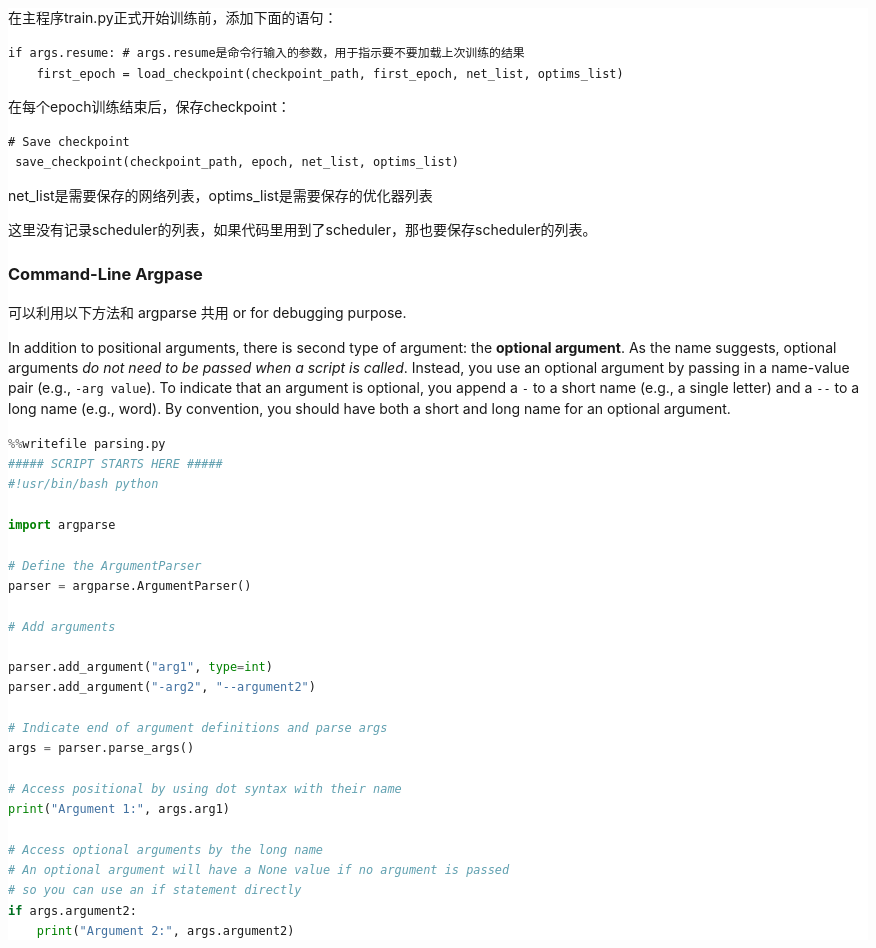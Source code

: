 

在主程序train.py正式开始训练前，添加下面的语句：

```python3
if args.resume: # args.resume是命令行输入的参数，用于指示要不要加载上次训练的结果
    first_epoch = load_checkpoint(checkpoint_path, first_epoch, net_list, optims_list)
```



在每个epoch训练结束后，保存checkpoint：

```python3
# Save checkpoint
 save_checkpoint(checkpoint_path, epoch, net_list, optims_list)
```

net_list是需要保存的网络列表，optims_list是需要保存的优化器列表

这里没有记录scheduler的列表，如果代码里用到了scheduler，那也要保存scheduler的列表。



### Command-Line Argpase

可以利用以下方法和 argparse 共用 or for debugging purpose.

In addition to positional arguments, there is second type of argument: the **optional argument**. As the name suggests, optional arguments *do not need to be passed when a script is called*. Instead, you use an optional argument by passing in a name-value pair (e.g., `-arg value`). To indicate that an argument is optional, you append a `-` to a short name (e.g., a single letter) and a `--` to a long name (e.g., word). By convention, you should have both a short and long name for an optional argument.



```python
%%writefile parsing.py
##### SCRIPT STARTS HERE #####
#!usr/bin/bash python

import argparse

# Define the ArgumentParser
parser = argparse.ArgumentParser()

# Add arguments

parser.add_argument("arg1", type=int)
parser.add_argument("-arg2", "--argument2")

# Indicate end of argument definitions and parse args
args = parser.parse_args()

# Access positional by using dot syntax with their name
print("Argument 1:", args.arg1)

# Access optional arguments by the long name
# An optional argument will have a None value if no argument is passed
# so you can use an if statement directly
if args.argument2:
    print("Argument 2:", args.argument2)
```
